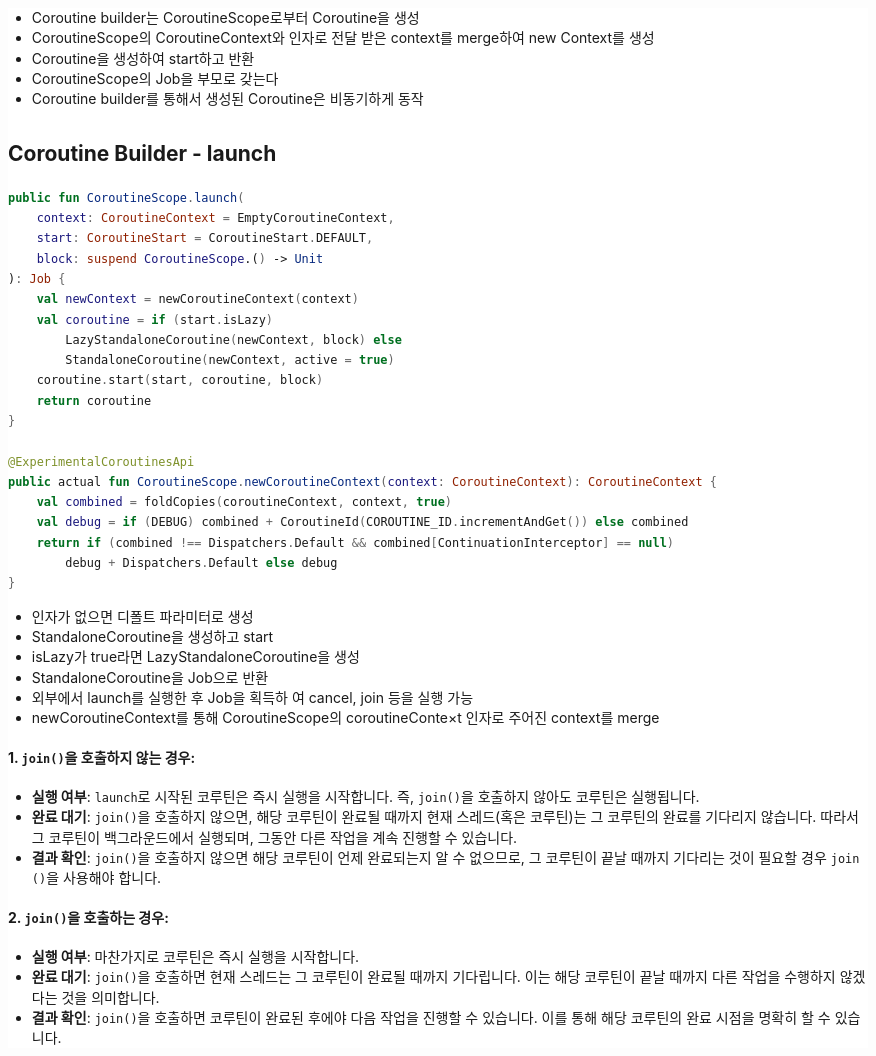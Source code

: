 - ﻿﻿Coroutine builder는 CoroutineScope로부터 Coroutine을 생성
- ﻿﻿CoroutineScope의 CoroutineContext와 인자로 전달 받은 context를 merge하여 new Context를 생성
- ﻿﻿Coroutine을 생성하여 start하고 반환
- ﻿﻿CoroutineScope의 Job을 부모로 갖는다
- ﻿﻿Coroutine builder를 통해서 생성된 Coroutine은 비동기하게 동작



## Coroutine Builder - launch

```kotlin
public fun CoroutineScope.launch(
    context: CoroutineContext = EmptyCoroutineContext,
    start: CoroutineStart = CoroutineStart.DEFAULT,
    block: suspend CoroutineScope.() -> Unit
): Job {
    val newContext = newCoroutineContext(context)
    val coroutine = if (start.isLazy)
        LazyStandaloneCoroutine(newContext, block) else
        StandaloneCoroutine(newContext, active = true)
    coroutine.start(start, coroutine, block)
    return coroutine
}

@ExperimentalCoroutinesApi
public actual fun CoroutineScope.newCoroutineContext(context: CoroutineContext): CoroutineContext {
    val combined = foldCopies(coroutineContext, context, true)
    val debug = if (DEBUG) combined + CoroutineId(COROUTINE_ID.incrementAndGet()) else combined
    return if (combined !== Dispatchers.Default && combined[ContinuationInterceptor] == null)
        debug + Dispatchers.Default else debug
}


```

* 인자가 없으면 디폴트 파라미터로 생성
* ﻿﻿StandaloneCoroutine을 생성하고 start
* ﻿﻿isLazy가 true라면 LazyStandaloneCoroutine을 생성
* ﻿﻿StandaloneCoroutine을 Job으로 반환
* ﻿﻿외부에서 launch를 실행한 후 Job을 획득하 여 cancel, join 등을 실행 가능
* ﻿﻿newCoroutineContext를 통해 CoroutineScope의 coroutineConte×t 인자로 주어진 context를 merge

#### 1. `join()`을 호출하지 않는 경우:

- **실행 여부**: `launch`로 시작된 코루틴은 즉시 실행을 시작합니다. 즉, `join()`을 호출하지 않아도 코루틴은 실행됩니다.
- **완료 대기**: `join()`을 호출하지 않으면, 해당 코루틴이 완료될 때까지 현재 스레드(혹은 코루틴)는 그 코루틴의 완료를 기다리지 않습니다. 따라서 그 코루틴이 백그라운드에서 실행되며, 그동안 다른 작업을 계속 진행할 수 있습니다.
- **결과 확인**: `join()`을 호출하지 않으면 해당 코루틴이 언제 완료되는지 알 수 없으므로, 그 코루틴이 끝날 때까지 기다리는 것이 필요할 경우 `join()`을 사용해야 합니다.

#### 2. `join()`을 호출하는 경우:

- **실행 여부**: 마찬가지로 코루틴은 즉시 실행을 시작합니다.
- **완료 대기**: `join()`을 호출하면 현재 스레드는 그 코루틴이 완료될 때까지 기다립니다. 이는 해당 코루틴이 끝날 때까지 다른 작업을 수행하지 않겠다는 것을 의미합니다.
- **결과 확인**: `join()`을 호출하면 코루틴이 완료된 후에야 다음 작업을 진행할 수 있습니다. 이를 통해 해당 코루틴의 완료 시점을 명확히 할 수 있습니다.
